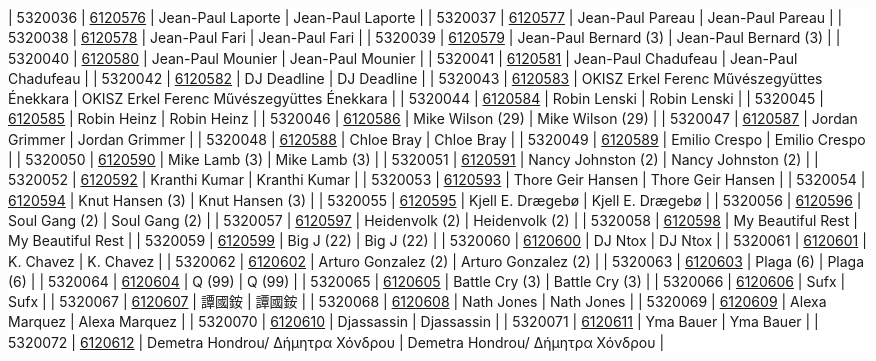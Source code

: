 | 5320036 | [6120576](https://www.discogs.com/artist/6120576) | Jean-Paul Laporte | Jean-Paul Laporte |
| 5320037 | [6120577](https://www.discogs.com/artist/6120577) | Jean-Paul Pareau | Jean-Paul Pareau |
| 5320038 | [6120578](https://www.discogs.com/artist/6120578) | Jean-Paul Fari | Jean-Paul Fari |
| 5320039 | [6120579](https://www.discogs.com/artist/6120579) | Jean-Paul Bernard (3) | Jean-Paul Bernard (3) |
| 5320040 | [6120580](https://www.discogs.com/artist/6120580) | Jean-Paul Mounier | Jean-Paul Mounier |
| 5320041 | [6120581](https://www.discogs.com/artist/6120581) | Jean-Paul Chadufeau | Jean-Paul Chadufeau |
| 5320042 | [6120582](https://www.discogs.com/artist/6120582) | DJ Deadline | DJ Deadline |
| 5320043 | [6120583](https://www.discogs.com/artist/6120583) | OKISZ Erkel Ferenc Művészegyüttes Énekkara | OKISZ Erkel Ferenc Művészegyüttes Énekkara |
| 5320044 | [6120584](https://www.discogs.com/artist/6120584) | Robin Lenski | Robin Lenski |
| 5320045 | [6120585](https://www.discogs.com/artist/6120585) | Robin Heinz | Robin Heinz |
| 5320046 | [6120586](https://www.discogs.com/artist/6120586) | Mike Wilson (29) | Mike Wilson (29) |
| 5320047 | [6120587](https://www.discogs.com/artist/6120587) | Jordan Grimmer | Jordan Grimmer |
| 5320048 | [6120588](https://www.discogs.com/artist/6120588) | Chloe Bray | Chloe Bray |
| 5320049 | [6120589](https://www.discogs.com/artist/6120589) | Emilio Crespo | Emilio Crespo |
| 5320050 | [6120590](https://www.discogs.com/artist/6120590) | Mike Lamb (3) | Mike Lamb (3) |
| 5320051 | [6120591](https://www.discogs.com/artist/6120591) | Nancy Johnston (2) | Nancy Johnston (2) |
| 5320052 | [6120592](https://www.discogs.com/artist/6120592) | Kranthi Kumar | Kranthi Kumar |
| 5320053 | [6120593](https://www.discogs.com/artist/6120593) | Thore Geir Hansen | Thore Geir Hansen |
| 5320054 | [6120594](https://www.discogs.com/artist/6120594) | Knut Hansen (3) | Knut Hansen (3) |
| 5320055 | [6120595](https://www.discogs.com/artist/6120595) | Kjell E. Drægebø | Kjell E. Drægebø |
| 5320056 | [6120596](https://www.discogs.com/artist/6120596) | Soul Gang (2) | Soul Gang (2) |
| 5320057 | [6120597](https://www.discogs.com/artist/6120597) | Heidenvolk (2) | Heidenvolk (2) |
| 5320058 | [6120598](https://www.discogs.com/artist/6120598) | My Beautiful Rest | My Beautiful Rest |
| 5320059 | [6120599](https://www.discogs.com/artist/6120599) | Big J (22) | Big J (22) |
| 5320060 | [6120600](https://www.discogs.com/artist/6120600) | DJ Ntox | DJ Ntox |
| 5320061 | [6120601](https://www.discogs.com/artist/6120601) | K. Chavez | K. Chavez |
| 5320062 | [6120602](https://www.discogs.com/artist/6120602) | Arturo Gonzalez (2) | Arturo Gonzalez (2) |
| 5320063 | [6120603](https://www.discogs.com/artist/6120603) | Plaga (6) | Plaga (6) |
| 5320064 | [6120604](https://www.discogs.com/artist/6120604) | Q (99) | Q (99) |
| 5320065 | [6120605](https://www.discogs.com/artist/6120605) | Battle Cry (3) | Battle Cry (3) |
| 5320066 | [6120606](https://www.discogs.com/artist/6120606) | Sufx | Sufx |
| 5320067 | [6120607](https://www.discogs.com/artist/6120607) | 譚國銨 | 譚國銨 |
| 5320068 | [6120608](https://www.discogs.com/artist/6120608) | Nath Jones | Nath Jones |
| 5320069 | [6120609](https://www.discogs.com/artist/6120609) | Alexa Marquez | Alexa Marquez |
| 5320070 | [6120610](https://www.discogs.com/artist/6120610) | Djassassin | Djassassin |
| 5320071 | [6120611](https://www.discogs.com/artist/6120611) | Yma Bauer | Yma Bauer |
| 5320072 | [6120612](https://www.discogs.com/artist/6120612) | Demetra Hondrou/ Δήμητρα Χόνδρου | Demetra Hondrou/ Δήμητρα Χόνδρου |